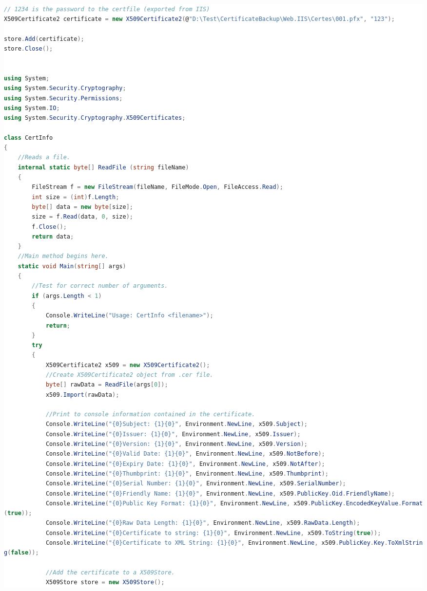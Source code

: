 ```c#
// 1234 is the password to the certfile (exported from IIS)
X509Certificate2 certificate = new X509Certificate2(@"D:\Test\CertificateBackup\Web.IIS\Certes\001.pfx", "123");

store.Add(certificate);
store.Close();


using System;
using System.Security.Cryptography;
using System.Security.Permissions;
using System.IO;
using System.Security.Cryptography.X509Certificates;

class CertInfo
{
    //Reads a file.
    internal static byte[] ReadFile (string fileName)
    {
        FileStream f = new FileStream(fileName, FileMode.Open, FileAccess.Read);
        int size = (int)f.Length;
        byte[] data = new byte[size];
        size = f.Read(data, 0, size);
        f.Close();
        return data;
    }
    //Main method begins here.
    static void Main(string[] args)
    {
        //Test for correct number of arguments.
        if (args.Length < 1)
        {
            Console.WriteLine("Usage: CertInfo <filename>");
            return;
        }
        try
        {
            X509Certificate2 x509 = new X509Certificate2();
            //Create X509Certificate2 object from .cer file.
            byte[] rawData = ReadFile(args[0]);
            x509.Import(rawData);

            //Print to console information contained in the certificate.
            Console.WriteLine("{0}Subject: {1}{0}", Environment.NewLine, x509.Subject);
            Console.WriteLine("{0}Issuer: {1}{0}", Environment.NewLine, x509.Issuer);
            Console.WriteLine("{0}Version: {1}{0}", Environment.NewLine, x509.Version);
            Console.WriteLine("{0}Valid Date: {1}{0}", Environment.NewLine, x509.NotBefore);
            Console.WriteLine("{0}Expiry Date: {1}{0}", Environment.NewLine, x509.NotAfter);
            Console.WriteLine("{0}Thumbprint: {1}{0}", Environment.NewLine, x509.Thumbprint);
            Console.WriteLine("{0}Serial Number: {1}{0}", Environment.NewLine, x509.SerialNumber);
            Console.WriteLine("{0}Friendly Name: {1}{0}", Environment.NewLine, x509.PublicKey.Oid.FriendlyName);
            Console.WriteLine("{0}Public Key Format: {1}{0}", Environment.NewLine, x509.PublicKey.EncodedKeyValue.Format(true));
            Console.WriteLine("{0}Raw Data Length: {1}{0}", Environment.NewLine, x509.RawData.Length);
            Console.WriteLine("{0}Certificate to string: {1}{0}", Environment.NewLine, x509.ToString(true));
            Console.WriteLine("{0}Certificate to XML String: {1}{0}", Environment.NewLine, x509.PublicKey.Key.ToXmlString(false));

            //Add the certificate to a X509Store.
            X509Store store = new X509Store();
```
